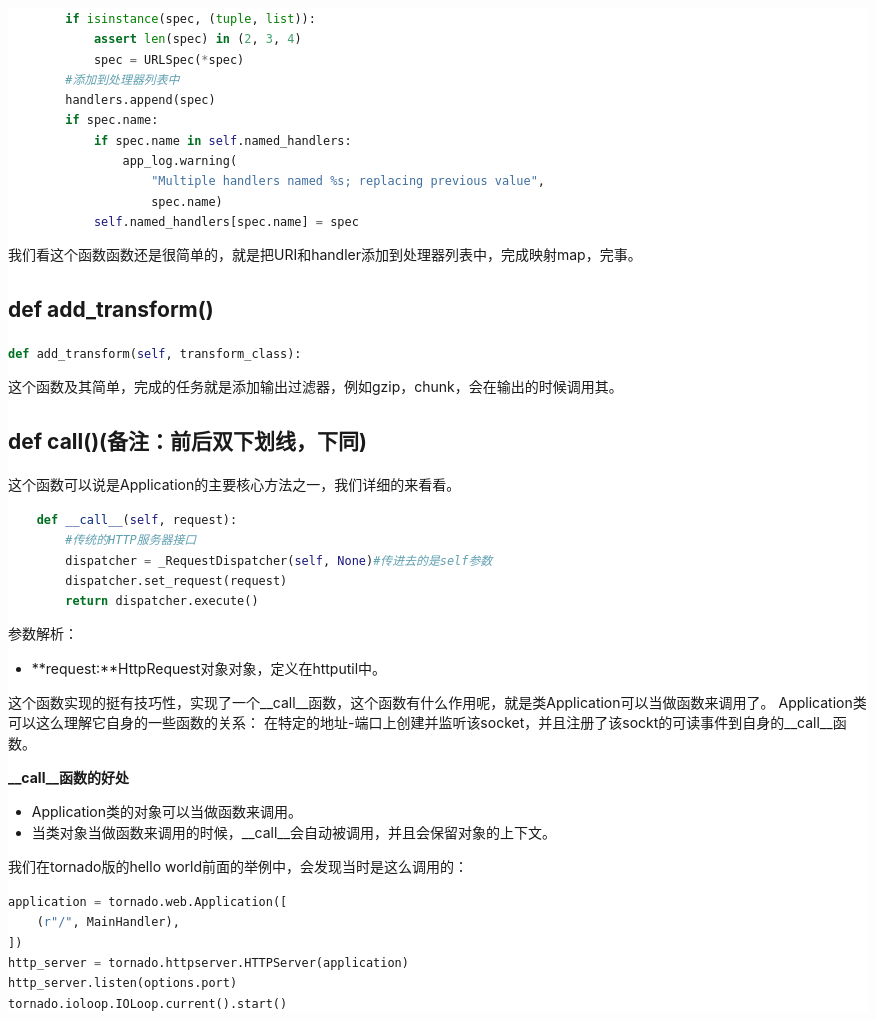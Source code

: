 ```python
        if isinstance(spec, (tuple, list)):
            assert len(spec) in (2, 3, 4)
            spec = URLSpec(*spec)
        #添加到处理器列表中
        handlers.append(spec)
        if spec.name:
            if spec.name in self.named_handlers:
                app_log.warning(
                    "Multiple handlers named %s; replacing previous value",
                    spec.name)
            self.named_handlers[spec.name] = spec
```
我们看这个函数函数还是很简单的，就是把URI和handler添加到处理器列表中，完成映射map，完事。

## **def add_transform()**
```python
def add_transform(self, transform_class):
```

这个函数及其简单，完成的任务就是添加输出过滤器，例如gzip，chunk，会在输出的时候调用其。

## def __call__()(备注：前后双下划线，下同)

这个函数可以说是Application的主要核心方法之一，我们详细的来看看。

```python
    def __call__(self, request):
        #传统的HTTP服务器接口
        dispatcher = _RequestDispatcher(self, None)#传进去的是self参数
        dispatcher.set_request(request)
        return dispatcher.execute()
```
参数解析：

 - **request:**HttpRequest对象对象，定义在httputil中。

这个函数实现的挺有技巧性，实现了一个__call__函数，这个函数有什么作用呢，就是类Application可以当做函数来调用了。
Application类可以这么理解它自身的一些函数的关系：
在特定的地址-端口上创建并监听该socket，并且注册了该sockt的可读事件到自身的__call__函数。

**__call__函数的好处**

 - Application类的对象可以当做函数来调用。
 - 当类对象当做函数来调用的时候，__call__会自动被调用，并且会保留对象的上下文。

我们在tornado版的hello world前面的举例中，会发现当时是这么调用的：
```python
application = tornado.web.Application([
    (r"/", MainHandler),
])
http_server = tornado.httpserver.HTTPServer(application)
http_server.listen(options.port)
tornado.ioloop.IOLoop.current().start()
```
